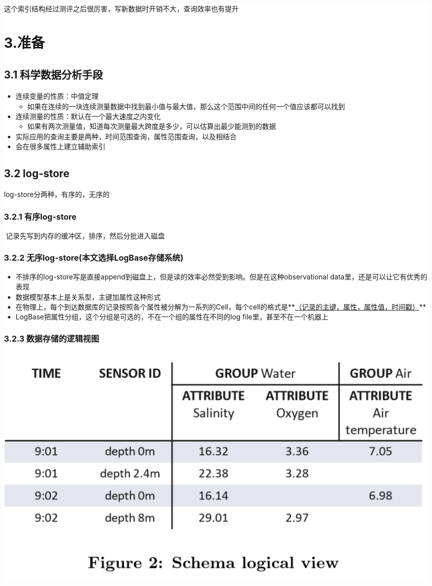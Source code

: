 ​	这个索引结构经过测评之后很厉害，写新数据时开销不大，查询效率也有提升

# 3.准备

## 3.1 科学数据分析手段

- 连续变量的性质：中值定理
  - 如果在连续的一块连续测量数据中找到最小值与最大值，那么这个范围中间的任何一个值应该都可以找到
- 连续测量的性质：默认在一个最大速度之内变化
  - 如果有两次测量值，知道每次测量最大跨度是多少，可以估算出最少能测到的数据
- 实际应用的查询主要是两种，时间范围查询，属性范围查询，以及相结合
- 会在很多属性上建立辅助索引

## 3.2 log-store

log-store分两种，有序的，无序的

### 3.2.1 有序log-store

​	记录先写到内存的缓冲区，排序，然后分批进入磁盘

### 3.2.2 无序log-store(本文选择LogBase存储系统)

- 不排序的log-store写是直接append到磁盘上，但是读的效率必然受到影响。但是在这种observational data里，还是可以让它有优秀的表现
- 数据模型基本上是关系型，主键加属性这种形式
- 在物理上，每个到达数据库的记录按照各个属性被分解为一系列的Cell，每个cell的格式是**<u>（记录的主键，属性，属性值，时间戳）</u>**
- LogBase把属性分组，这个分组是可选的，不在一个组的属性在不同的log file里，甚至不在一个机器上

### 3.2.3 数据存储的逻辑视图

![](..\images\2019-09-08-logical-view.png)
